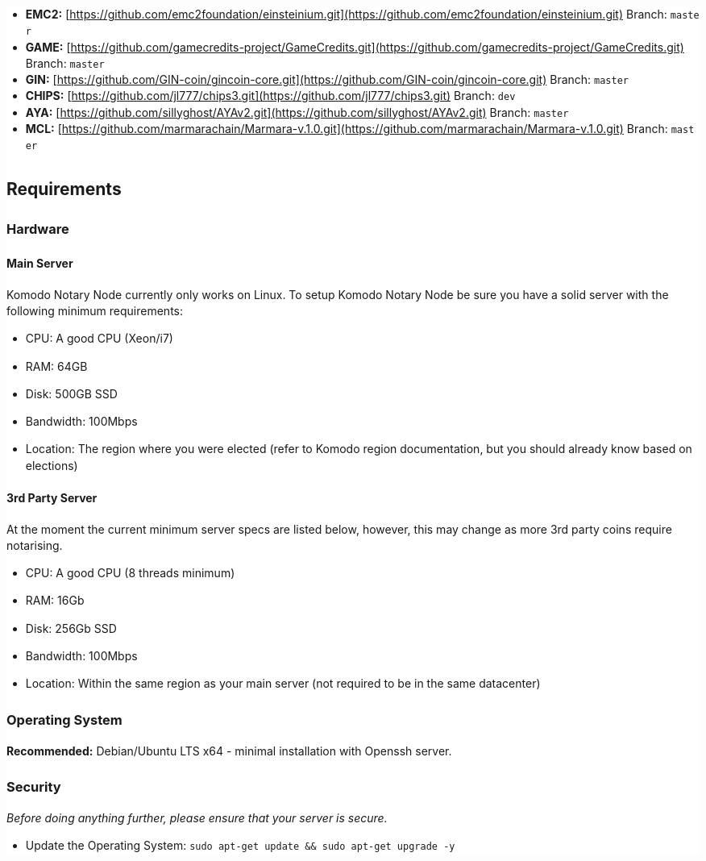 - **EMC2:** [https://github.com/emc2foundation/einsteinium.git](https://github.com/emc2foundation/einsteinium.git) Branch: `master`
- **GAME:** [https://github.com/gamecredits-project/GameCredits.git](https://github.com/gamecredits-project/GameCredits.git) Branch: `master`
- **GIN:** [https://github.com/GIN-coin/gincoin-core.git](https://github.com/GIN-coin/gincoin-core.git) Branch: `master`
- **CHIPS:** [https://github.com/jl777/chips3.git](https://github.com/jl777/chips3.git) Branch: `dev`
- **AYA:** [https://github.com/sillyghost/AYAv2.git](https://github.com/sillyghost/AYAv2.git) Branch: `master`
- **MCL:** [https://github.com/marmarachain/Marmara-v.1.0.git](https://github.com/marmarachain/Marmara-v.1.0.git) Branch: `master`

## Requirements

### Hardware

#### Main Server

Komodo Notary Node currently only works on Linux. To setup Komodo Notary Node be sure you have a solid server with the following minimum requirements:

- CPU: A good CPU (Xeon/i7)

- RAM: 64GB

- Disk: 500GB SSD

- Bandwidth: 100Mbps

- Location: The region where you were elected (refer to Komodo region documentation, but you should already know based on elections)

#### 3rd Party Server

At the moment the current minimum server specs are listed below, however, this may change as more 3rd party coins require notarising.

- CPU: A good CPU (8 threads minimum)

- RAM: 16Gb

- Disk: 256Gb SSD

- Bandwidth: 100Mbps

- Location: Within the same region as your main server (not required to be in the same datacenter)

### Operating System

**Recommended:** Debian/Ubuntu LTS x64 - minimal installation with Openssh server.

### Security

_Before doing anything further, please ensure that your server is secure._

- Update the Operating System: `sudo apt-get update && sudo apt-get upgrade -y`
